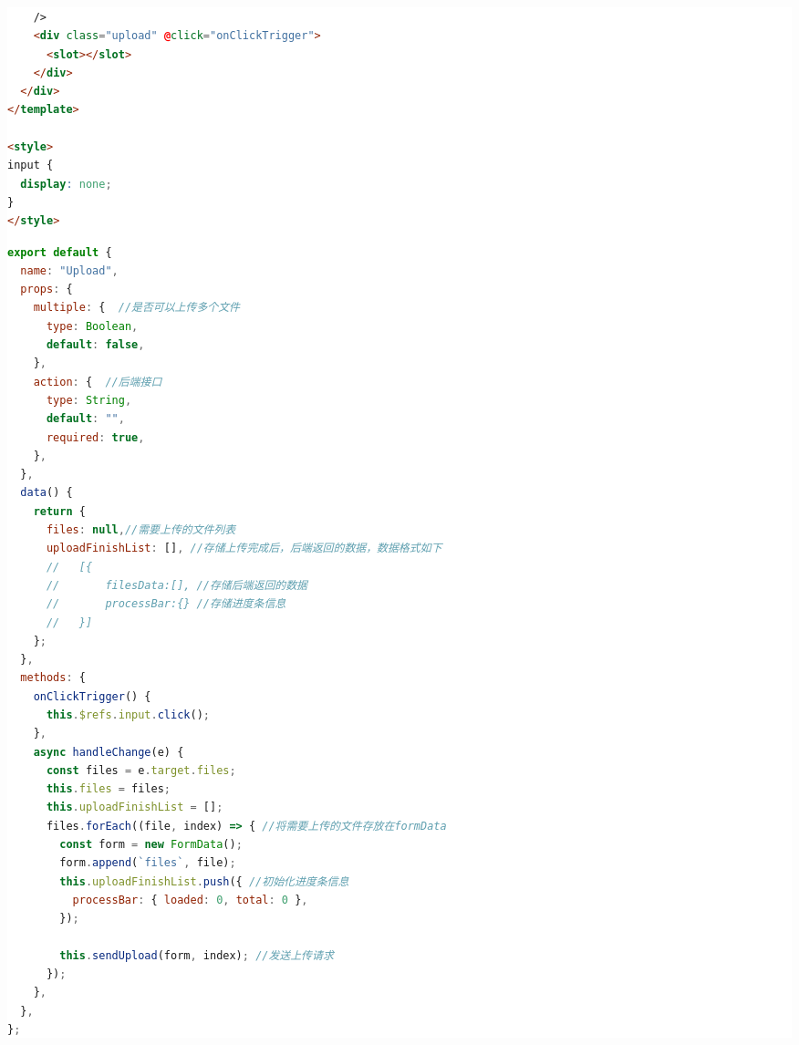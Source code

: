 ```html
    />
    <div class="upload" @click="onClickTrigger">
      <slot></slot>
    </div>
  </div>
</template>

<style>
input {
  display: none;
}
</style>
```

```js
export default {
  name: "Upload",
  props: {  
    multiple: {  //是否可以上传多个文件
      type: Boolean,
      default: false,
    },
    action: {  //后端接口
      type: String,
      default: "",
      required: true,
    },
  },
  data() {
    return {
      files: null,//需要上传的文件列表
      uploadFinishList: [], //存储上传完成后，后端返回的数据，数据格式如下
      //   [{
      //       filesData:[], //存储后端返回的数据
      //       processBar:{} //存储进度条信息
      //   }]
    };
  },
  methods: {
    onClickTrigger() {
      this.$refs.input.click();
    },
    async handleChange(e) {
      const files = e.target.files;
      this.files = files;
      this.uploadFinishList = [];
      files.forEach((file, index) => { //将需要上传的文件存放在formData
        const form = new FormData();
        form.append(`files`, file);
        this.uploadFinishList.push({ //初始化进度条信息
          processBar: { loaded: 0, total: 0 },
        });
        
        this.sendUpload(form, index); //发送上传请求
      });
    },
  },
};
```
